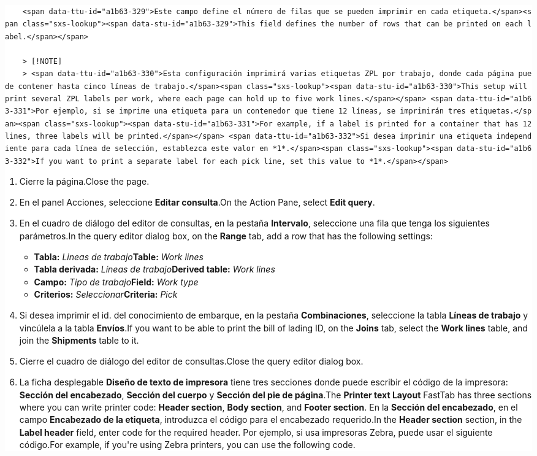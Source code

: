         <span data-ttu-id="a1b63-329">Este campo define el número de filas que se pueden imprimir en cada etiqueta.</span><span class="sxs-lookup"><span data-stu-id="a1b63-329">This field defines the number of rows that can be printed on each label.</span></span>

        > [!NOTE]
        > <span data-ttu-id="a1b63-330">Esta configuración imprimirá varias etiquetas ZPL por trabajo, donde cada página puede contener hasta cinco líneas de trabajo.</span><span class="sxs-lookup"><span data-stu-id="a1b63-330">This setup will print several ZPL labels per work, where each page can hold up to five work lines.</span></span> <span data-ttu-id="a1b63-331">Por ejemplo, si se imprime una etiqueta para un contenedor que tiene 12 líneas, se imprimirán tres etiquetas.</span><span class="sxs-lookup"><span data-stu-id="a1b63-331">For example, if a label is printed for a container that has 12 lines, three labels will be printed.</span></span> <span data-ttu-id="a1b63-332">Si desea imprimir una etiqueta independiente para cada línea de selección, establezca este valor en *1*.</span><span class="sxs-lookup"><span data-stu-id="a1b63-332">If you want to print a separate label for each pick line, set this value to *1*.</span></span>

1. <span data-ttu-id="a1b63-333">Cierre la página.</span><span class="sxs-lookup"><span data-stu-id="a1b63-333">Close the page.</span></span>
1. <span data-ttu-id="a1b63-334">En el panel Acciones, seleccione **Editar consulta**.</span><span class="sxs-lookup"><span data-stu-id="a1b63-334">On the Action Pane, select **Edit query**.</span></span>
1. <span data-ttu-id="a1b63-335">En el cuadro de diálogo del editor de consultas, en la pestaña **Intervalo**, seleccione una fila que tenga los siguientes parámetros.</span><span class="sxs-lookup"><span data-stu-id="a1b63-335">In the query editor dialog box, on the **Range** tab, add a row that has the following settings:</span></span>

    - <span data-ttu-id="a1b63-336">**Tabla:** *Lineas de trabajo*</span><span class="sxs-lookup"><span data-stu-id="a1b63-336">**Table:** *Work lines*</span></span>
    - <span data-ttu-id="a1b63-337">**Tabla derivada:** *Líneas de trabajo*</span><span class="sxs-lookup"><span data-stu-id="a1b63-337">**Derived table:** *Work lines*</span></span>
    - <span data-ttu-id="a1b63-338">**Campo:** *Tipo de trabajo*</span><span class="sxs-lookup"><span data-stu-id="a1b63-338">**Field:** *Work type*</span></span>
    - <span data-ttu-id="a1b63-339">**Criterios:** *Seleccionar*</span><span class="sxs-lookup"><span data-stu-id="a1b63-339">**Criteria:** *Pick*</span></span>

1. <span data-ttu-id="a1b63-340">Si desea imprimir el id. del conocimiento de embarque, en la pestaña **Combinaciones**, seleccione la tabla **Líneas de trabajo** y vincúlela a la tabla **Envíos**.</span><span class="sxs-lookup"><span data-stu-id="a1b63-340">If you want to be able to print the bill of lading ID, on the **Joins** tab, select the **Work lines** table, and join the **Shipments** table to it.</span></span>
1. <span data-ttu-id="a1b63-341">Cierre el cuadro de diálogo del editor de consultas.</span><span class="sxs-lookup"><span data-stu-id="a1b63-341">Close the query editor dialog box.</span></span>
1. <span data-ttu-id="a1b63-342">La ficha desplegable **Diseño de texto de impresora** tiene tres secciones donde puede escribir el código de la impresora: **Sección del encabezado**, **Sección del cuerpo** y **Sección del pie de página**.</span><span class="sxs-lookup"><span data-stu-id="a1b63-342">The **Printer text Layout** FastTab has three sections where you can write printer code: **Header section**, **Body section**, and **Footer section**.</span></span> <span data-ttu-id="a1b63-343">En la **Sección del encabezado**, en el campo **Encabezado de la etiqueta**, introduzca el código para el encabezado requerido.</span><span class="sxs-lookup"><span data-stu-id="a1b63-343">In the **Header section** section, in the **Label header** field, enter code for the required header.</span></span> <span data-ttu-id="a1b63-344">Por ejemplo, si usa impresoras Zebra, puede usar el siguiente código.</span><span class="sxs-lookup"><span data-stu-id="a1b63-344">For example, if you're using Zebra printers, you can use the following code.</span></span>
